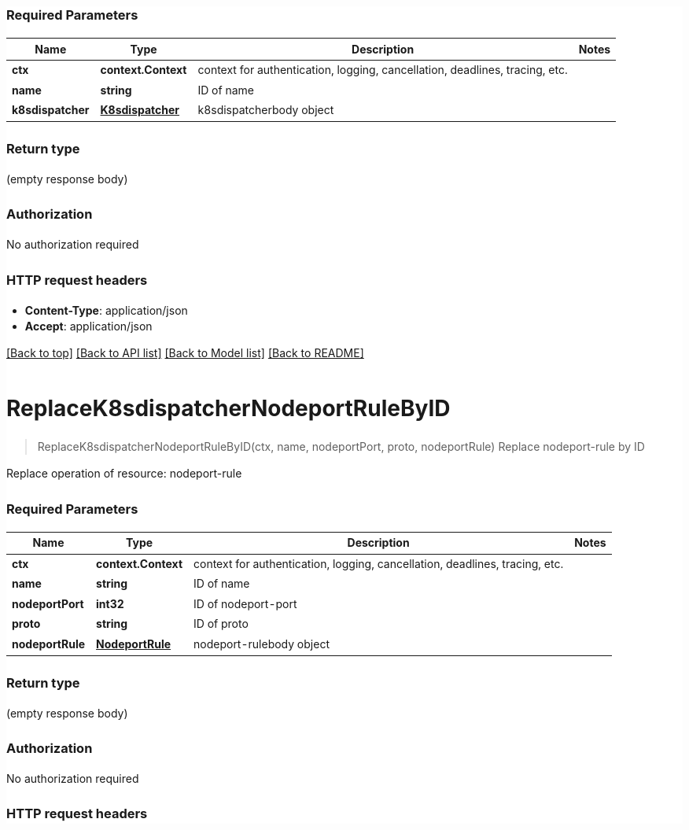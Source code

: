 ### Required Parameters

Name | Type | Description  | Notes
------------- | ------------- | ------------- | -------------
 **ctx** | **context.Context** | context for authentication, logging, cancellation, deadlines, tracing, etc.
  **name** | **string**| ID of name | 
  **k8sdispatcher** | [**K8sdispatcher**](K8sdispatcher.md)| k8sdispatcherbody object | 

### Return type

 (empty response body)

### Authorization

No authorization required

### HTTP request headers

 - **Content-Type**: application/json
 - **Accept**: application/json

[[Back to top]](#) [[Back to API list]](../README.md#documentation-for-api-endpoints) [[Back to Model list]](../README.md#documentation-for-models) [[Back to README]](../README.md)

# **ReplaceK8sdispatcherNodeportRuleByID**
> ReplaceK8sdispatcherNodeportRuleByID(ctx, name, nodeportPort, proto, nodeportRule)
Replace nodeport-rule by ID

Replace operation of resource: nodeport-rule

### Required Parameters

Name | Type | Description  | Notes
------------- | ------------- | ------------- | -------------
 **ctx** | **context.Context** | context for authentication, logging, cancellation, deadlines, tracing, etc.
  **name** | **string**| ID of name | 
  **nodeportPort** | **int32**| ID of nodeport-port | 
  **proto** | **string**| ID of proto | 
  **nodeportRule** | [**NodeportRule**](NodeportRule.md)| nodeport-rulebody object | 

### Return type

 (empty response body)

### Authorization

No authorization required

### HTTP request headers
